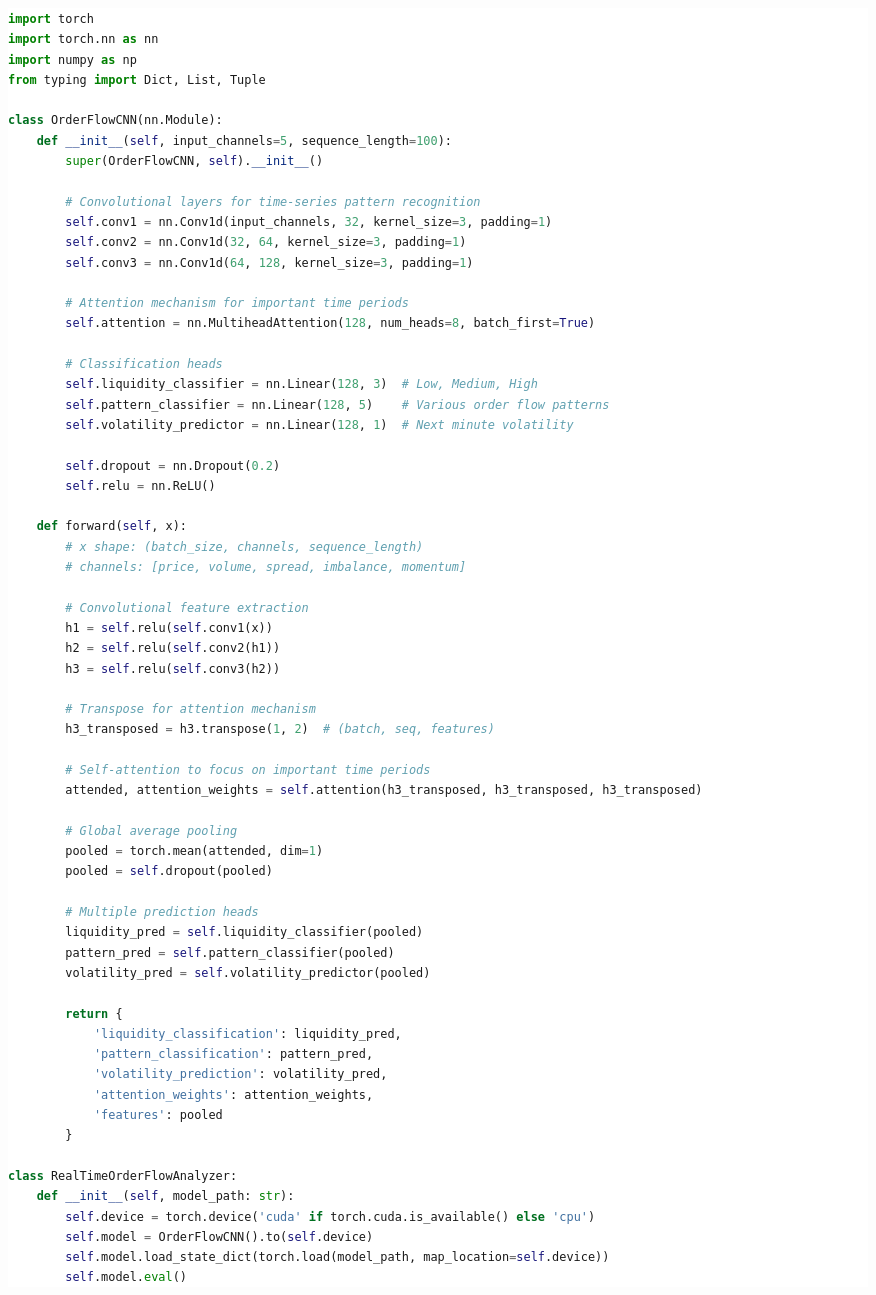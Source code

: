 ```python
import torch
import torch.nn as nn
import numpy as np
from typing import Dict, List, Tuple

class OrderFlowCNN(nn.Module):
    def __init__(self, input_channels=5, sequence_length=100):
        super(OrderFlowCNN, self).__init__()

        # Convolutional layers for time-series pattern recognition
        self.conv1 = nn.Conv1d(input_channels, 32, kernel_size=3, padding=1)
        self.conv2 = nn.Conv1d(32, 64, kernel_size=3, padding=1)
        self.conv3 = nn.Conv1d(64, 128, kernel_size=3, padding=1)

        # Attention mechanism for important time periods
        self.attention = nn.MultiheadAttention(128, num_heads=8, batch_first=True)

        # Classification heads
        self.liquidity_classifier = nn.Linear(128, 3)  # Low, Medium, High
        self.pattern_classifier = nn.Linear(128, 5)    # Various order flow patterns
        self.volatility_predictor = nn.Linear(128, 1)  # Next minute volatility

        self.dropout = nn.Dropout(0.2)
        self.relu = nn.ReLU()

    def forward(self, x):
        # x shape: (batch_size, channels, sequence_length)
        # channels: [price, volume, spread, imbalance, momentum]

        # Convolutional feature extraction
        h1 = self.relu(self.conv1(x))
        h2 = self.relu(self.conv2(h1))
        h3 = self.relu(self.conv3(h2))

        # Transpose for attention mechanism
        h3_transposed = h3.transpose(1, 2)  # (batch, seq, features)

        # Self-attention to focus on important time periods
        attended, attention_weights = self.attention(h3_transposed, h3_transposed, h3_transposed)

        # Global average pooling
        pooled = torch.mean(attended, dim=1)
        pooled = self.dropout(pooled)

        # Multiple prediction heads
        liquidity_pred = self.liquidity_classifier(pooled)
        pattern_pred = self.pattern_classifier(pooled)
        volatility_pred = self.volatility_predictor(pooled)

        return {
            'liquidity_classification': liquidity_pred,
            'pattern_classification': pattern_pred,
            'volatility_prediction': volatility_pred,
            'attention_weights': attention_weights,
            'features': pooled
        }

class RealTimeOrderFlowAnalyzer:
    def __init__(self, model_path: str):
        self.device = torch.device('cuda' if torch.cuda.is_available() else 'cpu')
        self.model = OrderFlowCNN().to(self.device)
        self.model.load_state_dict(torch.load(model_path, map_location=self.device))
        self.model.eval()
```